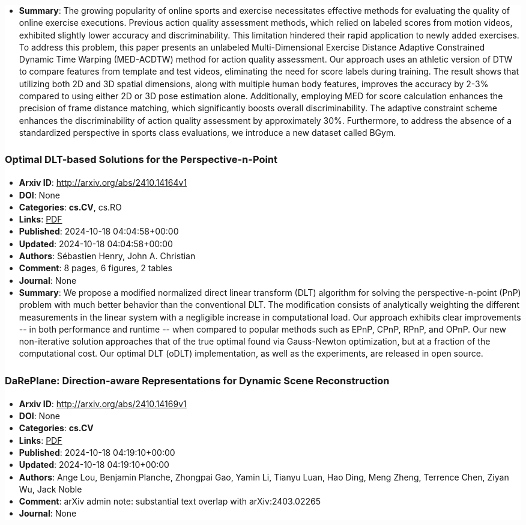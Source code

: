 - **Summary**: The growing popularity of online sports and exercise necessitates effective methods for evaluating the quality of online exercise executions. Previous action quality assessment methods, which relied on labeled scores from motion videos, exhibited slightly lower accuracy and discriminability. This limitation hindered their rapid application to newly added exercises. To address this problem, this paper presents an unlabeled Multi-Dimensional Exercise Distance Adaptive Constrained Dynamic Time Warping (MED-ACDTW) method for action quality assessment. Our approach uses an athletic version of DTW to compare features from template and test videos, eliminating the need for score labels during training. The result shows that utilizing both 2D and 3D spatial dimensions, along with multiple human body features, improves the accuracy by 2-3% compared to using either 2D or 3D pose estimation alone. Additionally, employing MED for score calculation enhances the precision of frame distance matching, which significantly boosts overall discriminability. The adaptive constraint scheme enhances the discriminability of action quality assessment by approximately 30%. Furthermore, to address the absence of a standardized perspective in sports class evaluations, we introduce a new dataset called BGym.



### Optimal DLT-based Solutions for the Perspective-n-Point
- **Arxiv ID**: http://arxiv.org/abs/2410.14164v1
- **DOI**: None
- **Categories**: **cs.CV**, cs.RO
- **Links**: [PDF](http://arxiv.org/pdf/2410.14164v1)
- **Published**: 2024-10-18 04:04:58+00:00
- **Updated**: 2024-10-18 04:04:58+00:00
- **Authors**: Sébastien Henry, John A. Christian
- **Comment**: 8 pages, 6 figures, 2 tables
- **Journal**: None
- **Summary**: We propose a modified normalized direct linear transform (DLT) algorithm for solving the perspective-n-point (PnP) problem with much better behavior than the conventional DLT. The modification consists of analytically weighting the different measurements in the linear system with a negligible increase in computational load. Our approach exhibits clear improvements -- in both performance and runtime -- when compared to popular methods such as EPnP, CPnP, RPnP, and OPnP. Our new non-iterative solution approaches that of the true optimal found via Gauss-Newton optimization, but at a fraction of the computational cost. Our optimal DLT (oDLT) implementation, as well as the experiments, are released in open source.



### DaRePlane: Direction-aware Representations for Dynamic Scene Reconstruction
- **Arxiv ID**: http://arxiv.org/abs/2410.14169v1
- **DOI**: None
- **Categories**: **cs.CV**
- **Links**: [PDF](http://arxiv.org/pdf/2410.14169v1)
- **Published**: 2024-10-18 04:19:10+00:00
- **Updated**: 2024-10-18 04:19:10+00:00
- **Authors**: Ange Lou, Benjamin Planche, Zhongpai Gao, Yamin Li, Tianyu Luan, Hao Ding, Meng Zheng, Terrence Chen, Ziyan Wu, Jack Noble
- **Comment**: arXiv admin note: substantial text overlap with arXiv:2403.02265
- **Journal**: None